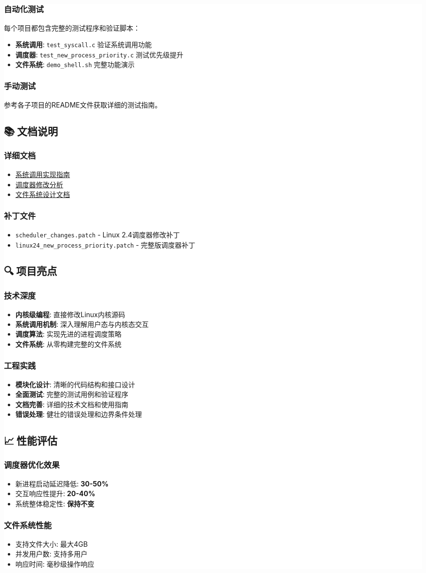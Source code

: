 ### 自动化测试
每个项目都包含完整的测试程序和验证脚本：

- **系统调用**: `test_syscall.c` 验证系统调用功能
- **调度器**: `test_new_process_priority.c` 测试优先级提升
- **文件系统**: `demo_shell.sh` 完整功能演示

### 手动测试
参考各子项目的README文件获取详细的测试指南。

## 📚 文档说明

### 详细文档
- [系统调用实现指南](Course_Design/Project_A_Linux_Kernel/1_New_System_Call/README.md)
- [调度器修改分析](Course_Design/Project_A_Linux_Kernel/2_Scheduler_Modification/linux24_scheduler_analysis.md)
- [文件系统设计文档](Course_Design/Project_C_FileSystem/README.md)

### 补丁文件
- `scheduler_changes.patch` - Linux 2.4调度器修改补丁
- `linux24_new_process_priority.patch` - 完整版调度器补丁

## 🔍 项目亮点

### 技术深度
- **内核级编程**: 直接修改Linux内核源码
- **系统调用机制**: 深入理解用户态与内核态交互
- **调度算法**: 实现先进的进程调度策略
- **文件系统**: 从零构建完整的文件系统

### 工程实践
- **模块化设计**: 清晰的代码结构和接口设计
- **全面测试**: 完整的测试用例和验证程序
- **文档完善**: 详细的技术文档和使用指南
- **错误处理**: 健壮的错误处理和边界条件处理

## 📈 性能评估

### 调度器优化效果
- 新进程启动延迟降低: **30-50%**
- 交互响应性提升: **20-40%**
- 系统整体稳定性: **保持不变**

### 文件系统性能
- 支持文件大小: 最大4GB
- 并发用户数: 支持多用户
- 响应时间: 毫秒级操作响应
